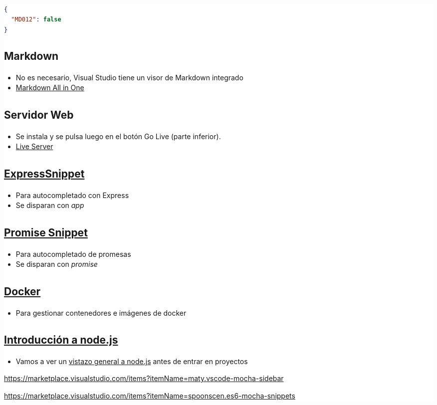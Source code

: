 ```json
{
  "MD012": false
}
```


## Markdown
 
- No es necesario, Visual Studio tiene un visor de Markdown integrado
- [Markdown All in One](https://marketplace.visualstudio.com/items?itemName=yzhang.markdown-all-in-one)


## Servidor Web
- Se instala y se pulsa luego en el botón Go Live (parte inferior).
- [Live Server](https://marketplace.visualstudio.com/items?itemName=ritwickdey.LiveServer)


## [ExpressSnippet](https://marketplace.visualstudio.com/items?itemName=vladmrnv.expresssnippet)

- Para autocompletado con Express
- Se disparan con *app*


## [Promise Snippet](https://marketplace.visualstudio.com/items?itemName=progre.promise-snippets)

- Para autocompletado de promesas
- Se disparan con *promise*


## [Docker](https://marketplace.visualstudio.com/items?itemName=PeterJausovec.vscode-docker)

- Para gestionar contenedores e imágenes de docker



## [Introducción a node.js](./intro.md)

- Vamos a ver un [vistazo general a node.js](./intro.md) antes de entrar en proyectos


https://marketplace.visualstudio.com/items?itemName=maty.vscode-mocha-sidebar

https://marketplace.visualstudio.com/items?itemName=spoonscen.es6-mocha-snippets